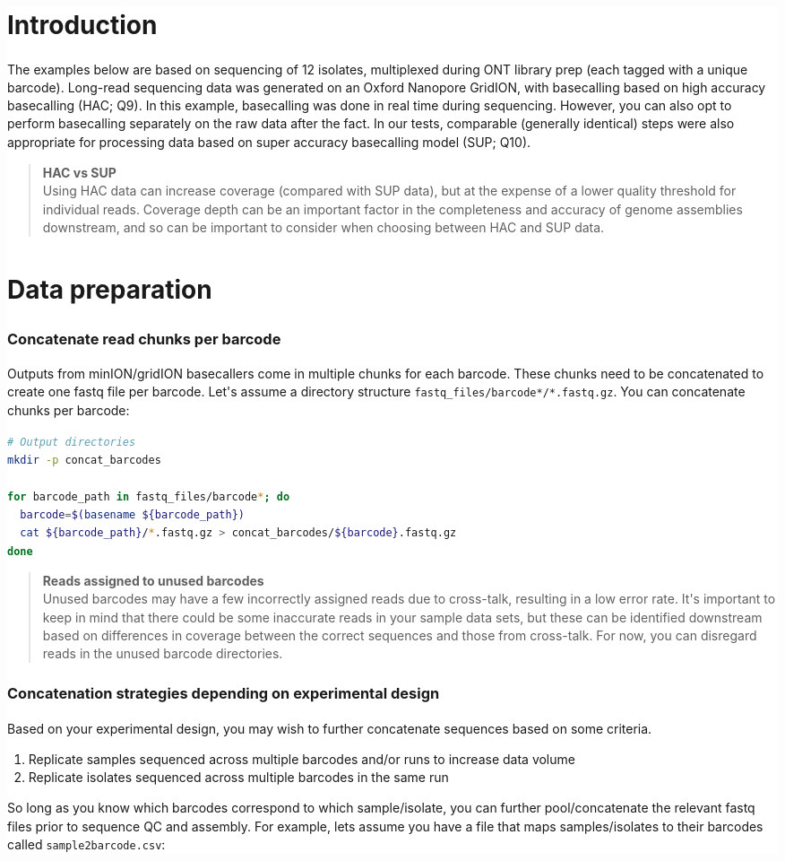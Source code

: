 # Introduction

The examples below are based on sequencing of 12 isolates, multiplexed during ONT library prep (each tagged with a unique barcode). Long-read sequencing data was generated on an Oxford Nanopore GridION, with basecalling based on high accuracy basecalling (HAC; Q9). In this example, basecalling was done in real time during sequencing. However, you can also opt to perform basecalling separately on the raw data after the fact. In our tests, comparable (generally identical) steps were also appropriate for processing data based on super accuracy basecalling model (SUP; Q10).

> **HAC vs SUP**<br>
> Using HAC data can increase coverage (compared with SUP data), but at the expense of a lower quality threshold for individual reads. Coverage depth can be an important factor in the completeness and accuracy of genome assemblies downstream, and so can be important to consider when choosing between HAC and SUP data.

# Data preparation

### Concatenate read chunks per barcode

Outputs from minION/gridION basecallers come in multiple chunks for each barcode. These chunks need to be concatenated to create one fastq file per barcode. Let's assume a directory structure `fastq_files/barcode*/*.fastq.gz`. You can concatenate chunks per barcode:

```bash
# Output directories
mkdir -p concat_barcodes

for barcode_path in fastq_files/barcode*; do
  barcode=$(basename ${barcode_path})
  cat ${barcode_path}/*.fastq.gz > concat_barcodes/${barcode}.fastq.gz
done  
```

> **Reads assigned to unused barcodes**<br>
> Unused barcodes may have a few incorrectly assigned reads due to cross-talk, resulting in a low error rate. It's important to keep in mind that there could be some inaccurate reads in your sample data sets, but these can be identified downstream based on differences in coverage between the correct sequences and those from cross-talk. For now, you can disregard reads in the unused barcode directories.

### Concatenation strategies depending on experimental design

Based on your experimental design, you may wish to further concatenate sequences based on some  criteria.

1. Replicate samples sequenced across multiple barcodes and/or runs to increase data volume
2. Replicate isolates sequenced across multiple barcodes in the same run

So long as you know which barcodes correspond to which sample/isolate, you can further pool/concatenate the relevant fastq files prior to sequence QC and assembly. For example, lets assume you have a file that maps samples/isolates to their barcodes called `sample2barcode.csv`:

